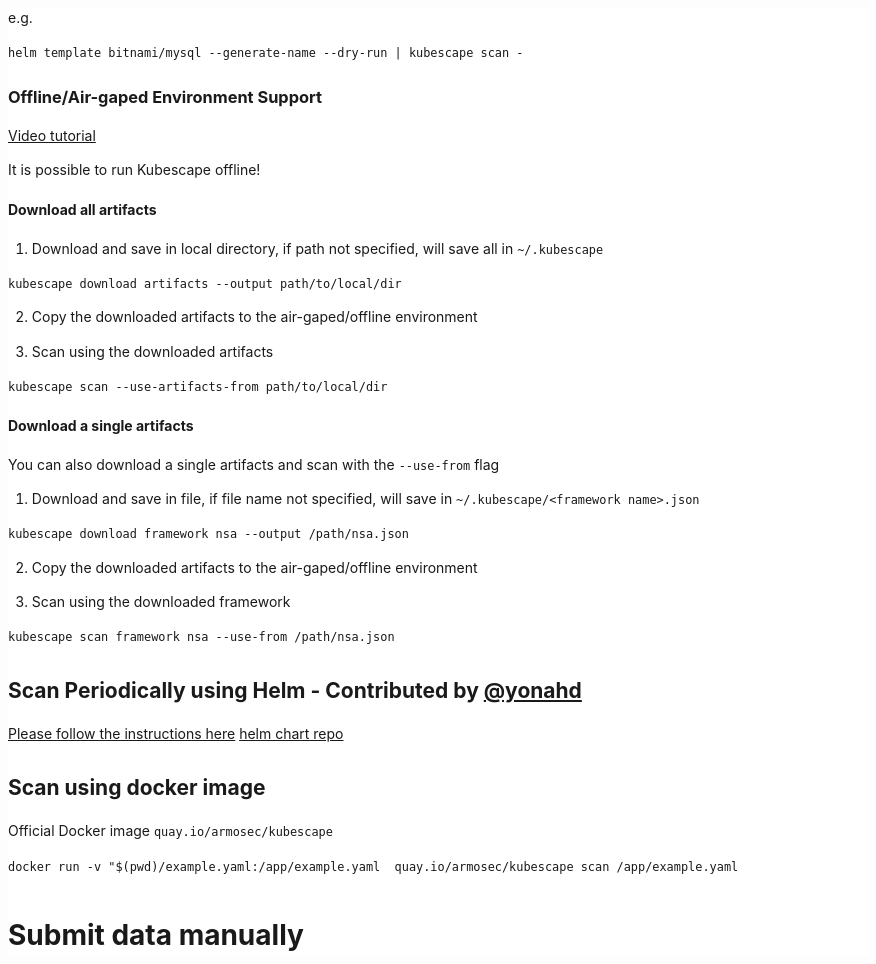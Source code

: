 e.g.
```
helm template bitnami/mysql --generate-name --dry-run | kubescape scan -
```


### Offline/Air-gaped Environment Support

[Video tutorial](https://youtu.be/IGXL9s37smM)

It is possible to run Kubescape offline!
#### Download all artifacts

1. Download and save in local directory, if path not specified, will save all in `~/.kubescape`
```
kubescape download artifacts --output path/to/local/dir
```
2. Copy the downloaded artifacts to the air-gaped/offline environment

3. Scan using the downloaded artifacts
```
kubescape scan --use-artifacts-from path/to/local/dir
```

#### Download a single artifacts

You can also download a single artifacts and scan with the `--use-from` flag

1. Download and save in file, if file name not specified, will save in `~/.kubescape/<framework name>.json`
```
kubescape download framework nsa --output /path/nsa.json
```
2. Copy the downloaded artifacts to the air-gaped/offline environment

3. Scan using the downloaded framework
```
kubescape scan framework nsa --use-from /path/nsa.json
```


## Scan Periodically using Helm - Contributed by [@yonahd](https://github.com/yonahd)  
[Please follow the instructions here](https://hub.armo.cloud/docs/installation-of-armo-in-cluster)
[helm chart repo](https://github.com/armosec/armo-helm)

## Scan using docker image

Official Docker image `quay.io/armosec/kubescape`

```
docker run -v "$(pwd)/example.yaml:/app/example.yaml  quay.io/armosec/kubescape scan /app/example.yaml
```

# Submit data manually
